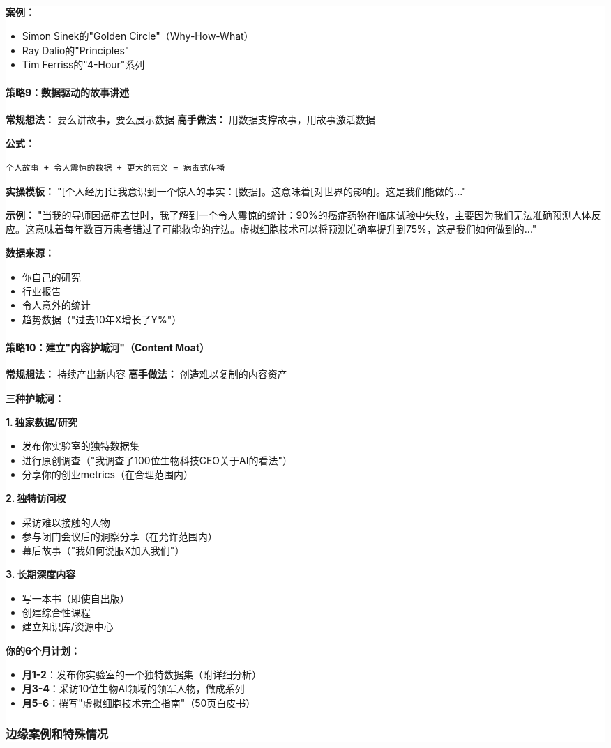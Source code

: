 **案例：**
- Simon Sinek的"Golden Circle"（Why-How-What）
- Ray Dalio的"Principles"
- Tim Ferriss的"4-Hour"系列

#### 策略9：数据驱动的故事讲述

**常规想法：** 要么讲故事，要么展示数据
**高手做法：** 用数据支撑故事，用故事激活数据

**公式：**
```
个人故事 + 令人震惊的数据 + 更大的意义 = 病毒式传播
```

**实操模板：**
"[个人经历]让我意识到一个惊人的事实：[数据]。这意味着[对世界的影响]。这是我们能做的..."

**示例：**
"当我的导师因癌症去世时，我了解到一个令人震惊的统计：90%的癌症药物在临床试验中失败，主要因为我们无法准确预测人体反应。这意味着每年数百万患者错过了可能救命的疗法。虚拟细胞技术可以将预测准确率提升到75%，这是我们如何做到的..."

**数据来源：**
- 你自己的研究
- 行业报告
- 令人意外的统计
- 趋势数据（"过去10年X增长了Y%"）

#### 策略10：建立"内容护城河"（Content Moat）

**常规想法：** 持续产出新内容
**高手做法：** 创造难以复制的内容资产

**三种护城河：**

**1. 独家数据/研究**
- 发布你实验室的独特数据集
- 进行原创调查（"我调查了100位生物科技CEO关于AI的看法"）
- 分享你的创业metrics（在合理范围内）

**2. 独特访问权**
- 采访难以接触的人物
- 参与闭门会议后的洞察分享（在允许范围内）
- 幕后故事（"我如何说服X加入我们"）

**3. 长期深度内容**
- 写一本书（即使自出版）
- 创建综合性课程
- 建立知识库/资源中心

**你的6个月计划：**
- **月1-2**：发布你实验室的一个独特数据集（附详细分析）
- **月3-4**：采访10位生物AI领域的领军人物，做成系列
- **月5-6**：撰写"虚拟细胞技术完全指南"（50页白皮书）

### 边缘案例和特殊情况
